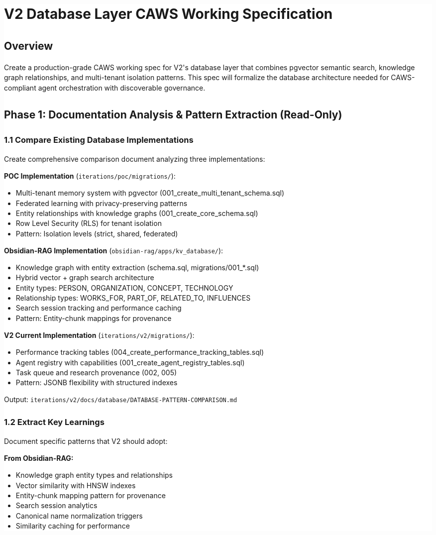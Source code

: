 
# V2 Database Layer CAWS Working Specification

## Overview

Create a production-grade CAWS working spec for V2's database layer that combines pgvector semantic search, knowledge graph relationships, and multi-tenant isolation patterns. This spec will formalize the database architecture needed for CAWS-compliant agent orchestration with discoverable governance.

## Phase 1: Documentation Analysis & Pattern Extraction (Read-Only)

### 1.1 Compare Existing Database Implementations

Create comprehensive comparison document analyzing three implementations:

**POC Implementation** (`iterations/poc/migrations/`):

- Multi-tenant memory system with pgvector (001_create_multi_tenant_schema.sql)
- Federated learning with privacy-preserving patterns
- Entity relationships with knowledge graphs (001_create_core_schema.sql)
- Row Level Security (RLS) for tenant isolation
- Pattern: Isolation levels (strict, shared, federated)

**Obsidian-RAG Implementation** (`obsidian-rag/apps/kv_database/`):

- Knowledge graph with entity extraction (schema.sql, migrations/001_*.sql)
- Hybrid vector + graph search architecture
- Entity types: PERSON, ORGANIZATION, CONCEPT, TECHNOLOGY
- Relationship types: WORKS_FOR, PART_OF, RELATED_TO, INFLUENCES
- Search session tracking and performance caching
- Pattern: Entity-chunk mappings for provenance

**V2 Current Implementation** (`iterations/v2/migrations/`):

- Performance tracking tables (004_create_performance_tracking_tables.sql)
- Agent registry with capabilities (001_create_agent_registry_tables.sql)
- Task queue and research provenance (002, 005)
- Pattern: JSONB flexibility with structured indexes

Output: `iterations/v2/docs/database/DATABASE-PATTERN-COMPARISON.md`

### 1.2 Extract Key Learnings

Document specific patterns that V2 should adopt:

**From Obsidian-RAG:**

- Knowledge graph entity types and relationships
- Vector similarity with HNSW indexes
- Entity-chunk mapping pattern for provenance
- Search session analytics
- Canonical name normalization triggers
- Similarity caching for performance
